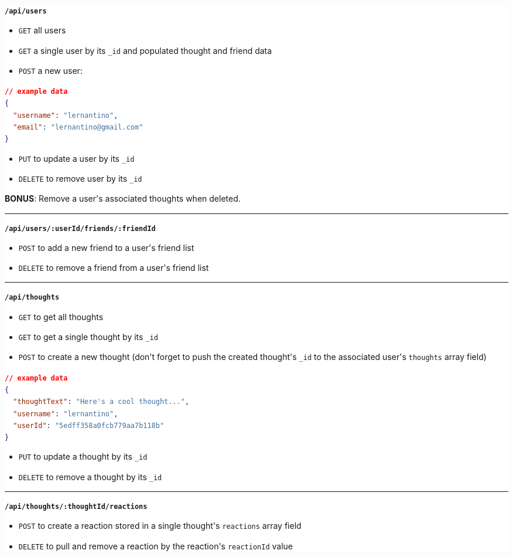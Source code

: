 **`/api/users`**

* `GET` all users

* `GET` a single user by its `_id` and populated thought and friend data

* `POST` a new user:

```json
// example data
{
  "username": "lernantino",
  "email": "lernantino@gmail.com"
}
```

* `PUT` to update a user by its `_id`

* `DELETE` to remove user by its `_id`

**BONUS**: Remove a user's associated thoughts when deleted.

---

**`/api/users/:userId/friends/:friendId`**

* `POST` to add a new friend to a user's friend list

* `DELETE` to remove a friend from a user's friend list

---

**`/api/thoughts`**

* `GET` to get all thoughts

* `GET` to get a single thought by its `_id`

* `POST` to create a new thought (don't forget to push the created thought's `_id` to the associated user's `thoughts` array field)

```json
// example data
{
  "thoughtText": "Here's a cool thought...",
  "username": "lernantino",
  "userId": "5edff358a0fcb779aa7b118b"
}
```

* `PUT` to update a thought by its `_id`

* `DELETE` to remove a thought by its `_id`

---

**`/api/thoughts/:thoughtId/reactions`**

* `POST` to create a reaction stored in a single thought's `reactions` array field

* `DELETE` to pull and remove a reaction by the reaction's `reactionId` value
